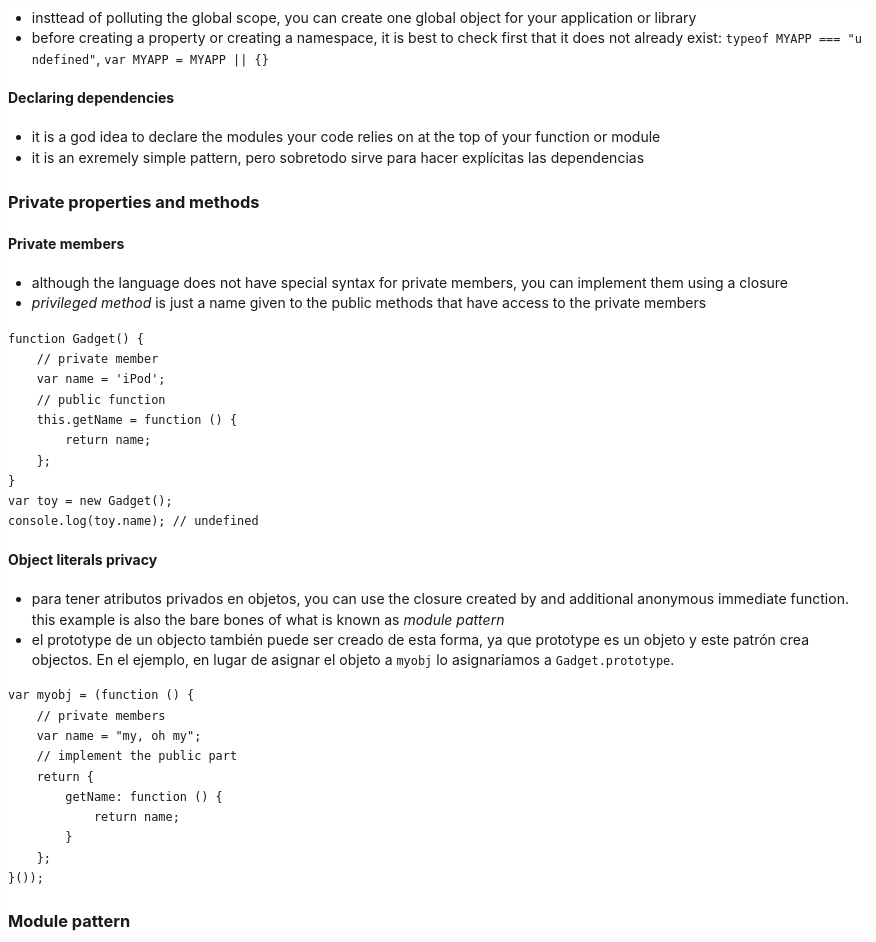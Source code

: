 - insttead of polluting the global scope, you can create one global object for your application or library
- before creating a property or creating a namespace, it is best to check first that it does not already exist: `typeof MYAPP === "undefined"`, `var MYAPP = MYAPP || {}`

#### Declaring dependencies

- it is a god idea to declare the modules your code relies on at the top of your function or module
- it is an exremely simple pattern, pero sobretodo sirve para hacer explícitas las dependencias

### Private properties and methods

#### Private members

- although the language does not have special syntax for private members, you can implement them using a closure
- *privileged method* is just a name given to the public methods that have access to the private members

```
function Gadget() {
    // private member
    var name = 'iPod';
    // public function
    this.getName = function () {
        return name;
    };
}
var toy = new Gadget();
console.log(toy.name); // undefined
```

#### Object literals privacy

- para tener atributos privados en objetos, you can use the closure created by and additional anonymous immediate function. this example is also the bare bones of what is known as *module pattern*
- el prototype de un objecto también puede ser creado de esta forma, ya que prototype es un objeto y este patrón crea objectos. En el ejemplo, en lugar de asignar el objeto a `myobj` lo asignaríamos a `Gadget.prototype`.

```
var myobj = (function () {
    // private members
    var name = "my, oh my";
    // implement the public part
    return {
        getName: function () {
            return name;
        }
    };
}());
```

### Module pattern
